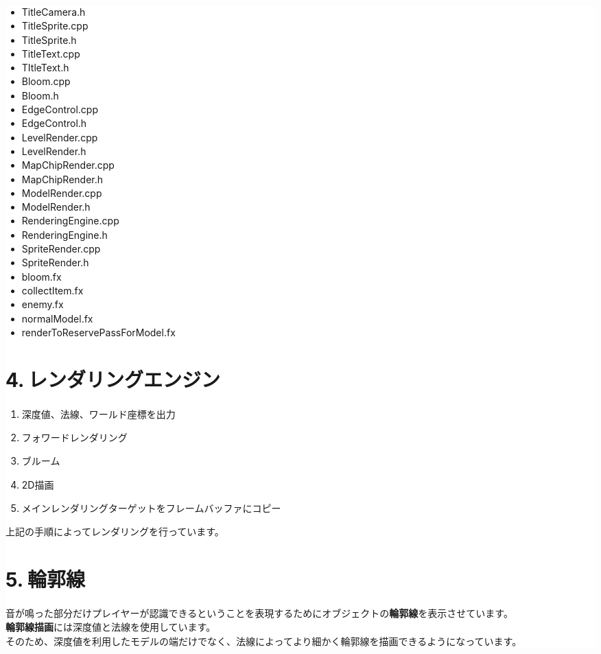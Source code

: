    - TitleCamera.h
   - TitleSprite.cpp
   - TitleSprite.h
   - TitleText.cpp
   - TItleText.h
   - Bloom.cpp
   - Bloom.h
   - EdgeControl.cpp
   - EdgeControl.h
   - LevelRender.cpp
   - LevelRender.h
   - MapChipRender.cpp
   - MapChipRender.h
   - ModelRender.cpp
   - ModelRender.h
   - RenderingEngine.cpp
   - RenderingEngine.h
   - SpriteRender.cpp
   - SpriteRender.h
   - bloom.fx
   - collectItem.fx
   - enemy.fx
   - normalModel.fx
   - renderToReservePassForModel.fx
  

# **4. レンダリングエンジン** 
1. 深度値、法線、ワールド座標を出力  

2. フォワードレンダリング

3. ブルーム

4. 2D描画

5. メインレンダリングターゲットをフレームバッファにコピー  

上記の手順によってレンダリングを行っています。

# **5. 輪郭線**
音が鳴った部分だけプレイヤーが認識できるということを表現するためにオブジェクトの**輪郭線**を表示させています。  
**輪郭線描画**には深度値と法線を使用しています。  
そのため、深度値を利用したモデルの端だけでなく、法線によってより細かく輪郭線を描画できるようになっています。  
